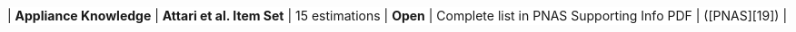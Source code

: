 | **Appliance Knowledge**             | **Attari et al. Item Set**                               | 15 estimations | **Open**                                 | Complete list in PNAS Supporting Info PDF                      | ([PNAS][19])                            |

